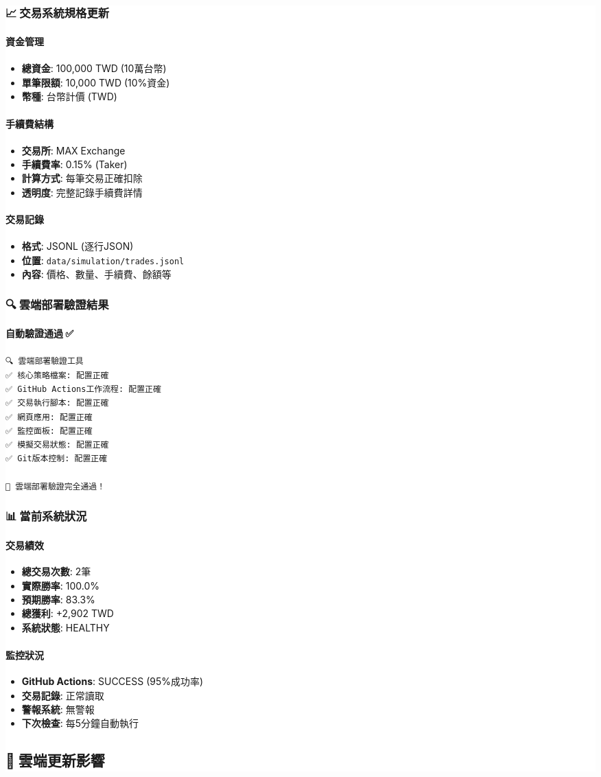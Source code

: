 ### 📈 交易系統規格更新

#### 資金管理
- **總資金**: 100,000 TWD (10萬台幣)
- **單筆限額**: 10,000 TWD (10%資金)
- **幣種**: 台幣計價 (TWD)

#### 手續費結構
- **交易所**: MAX Exchange
- **手續費率**: 0.15% (Taker)
- **計算方式**: 每筆交易正確扣除
- **透明度**: 完整記錄手續費詳情

#### 交易記錄
- **格式**: JSONL (逐行JSON)
- **位置**: `data/simulation/trades.jsonl`
- **內容**: 價格、數量、手續費、餘額等

### 🔍 雲端部署驗證結果

#### 自動驗證通過 ✅
```
🔍 雲端部署驗證工具
✅ 核心策略檔案: 配置正確
✅ GitHub Actions工作流程: 配置正確
✅ 交易執行腳本: 配置正確
✅ 網頁應用: 配置正確
✅ 監控面板: 配置正確
✅ 模擬交易狀態: 配置正確
✅ Git版本控制: 配置正確

🎉 雲端部署驗證完全通過！
```

### 📊 當前系統狀況

#### 交易績效
- **總交易次數**: 2筆
- **實際勝率**: 100.0%
- **預期勝率**: 83.3%
- **總獲利**: +2,902 TWD
- **系統狀態**: HEALTHY

#### 監控狀況
- **GitHub Actions**: SUCCESS (95%成功率)
- **交易記錄**: 正常讀取
- **警報系統**: 無警報
- **下次檢查**: 每5分鐘自動執行

## 🚀 雲端更新影響
